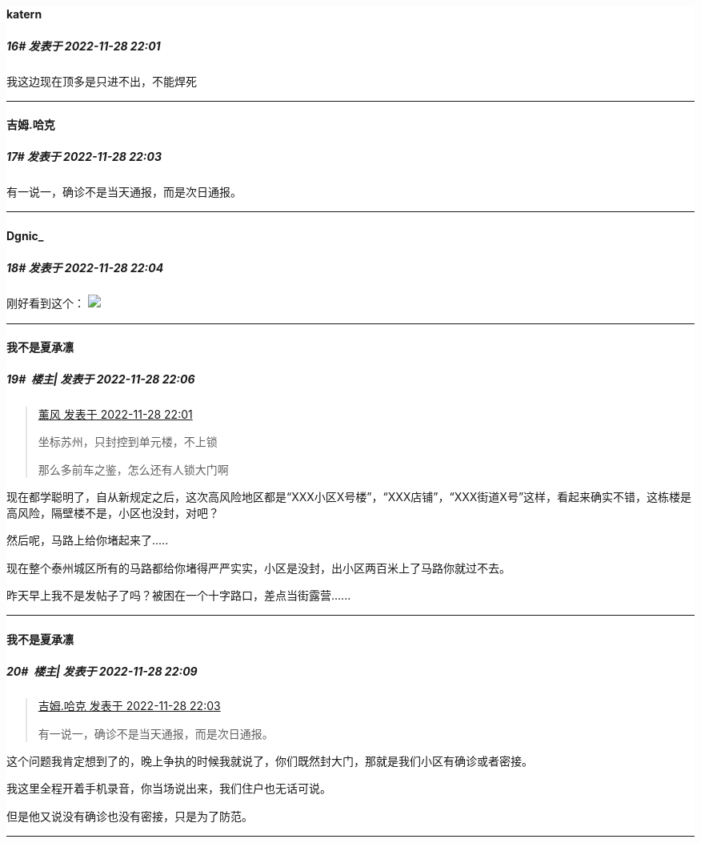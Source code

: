 ####  katern  
##### 16#       发表于 2022-11-28 22:01

我这边现在顶多是只进不出，不能焊死

*****

####  吉姆.哈克  
##### 17#       发表于 2022-11-28 22:03

有一说一，确诊不是当天通报，而是次日通报。

*****

####  Dgnic_  
##### 18#       发表于 2022-11-28 22:04

刚好看到这个：
<img src="https://p.sda1.dev/8/243ae4d2cd4d78c45f1ce2378529e93a/CMP_20221128220357279.jpg" referrerpolicy="no-referrer">

*****

####  我不是夏承凛  
##### 19#         楼主| 发表于 2022-11-28 22:06

<blockquote><a href="httphttps://bbs.saraba1st.com/2b/forum.php?mod=redirect&amp;goto=findpost&amp;pid=58667422&amp;ptid=2107348" target="_blank">薰风 发表于 2022-11-28 22:01</a>

坐标苏州，只封控到单元楼，不上锁

那么多前车之鉴，怎么还有人锁大门啊</blockquote>
现在都学聪明了，自从新规定之后，这次高风险地区都是“XXX小区X号楼”，“XXX店铺”，“XXX街道X号”这样，看起来确实不错，这栋楼是高风险，隔壁楼不是，小区也没封，对吧？

然后呢，马路上给你堵起来了.....

现在整个泰州城区所有的马路都给你堵得严严实实，小区是没封，出小区两百米上了马路你就过不去。

昨天早上我不是发帖子了吗？被困在一个十字路口，差点当街露营......

*****

####  我不是夏承凛  
##### 20#         楼主| 发表于 2022-11-28 22:09

<blockquote><a href="httphttps://bbs.saraba1st.com/2b/forum.php?mod=redirect&amp;goto=findpost&amp;pid=58667456&amp;ptid=2107348" target="_blank">吉姆.哈克 发表于 2022-11-28 22:03</a>

有一说一，确诊不是当天通报，而是次日通报。</blockquote>
这个问题我肯定想到了的，晚上争执的时候我就说了，你们既然封大门，那就是我们小区有确诊或者密接。

我这里全程开着手机录音，你当场说出来，我们住户也无话可说。

但是他又说没有确诊也没有密接，只是为了防范。

*****
